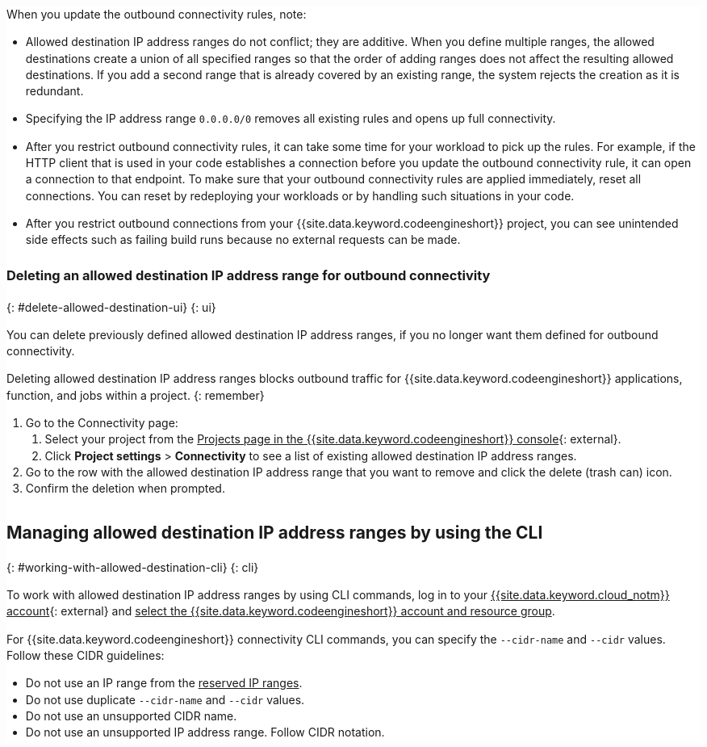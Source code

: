 When you update the outbound connectivity rules, note:
* Allowed destination IP address ranges do not conflict; they are additive. When you define multiple ranges, the allowed destinations create a union of all specified ranges so that the order of adding ranges does not affect the resulting allowed destinations. If you add a second range that is already covered by an existing range, the system rejects the creation as it is redundant.

* Specifying the IP address range `0.0.0.0/0` removes all existing rules and opens up full connectivity.

* After you restrict outbound connectivity rules, it can take some time for your workload to pick up the rules. For example, if the HTTP client that is used in your code establishes a connection before you update the outbound connectivity rule, it can open a connection to that endpoint. To make sure that your outbound connectivity rules are applied immediately, reset all connections. You can reset by redeploying your workloads or by handling such situations in your code.

* After you restrict outbound connections from your {{site.data.keyword.codeengineshort}} project, you can see unintended side effects such as failing build runs because no external requests can be made.

### Deleting an allowed destination IP address range for outbound connectivity
{: #delete-allowed-destination-ui}
{: ui}

You can delete previously defined allowed destination IP address ranges, if you no longer want them defined for outbound connectivity.

Deleting allowed destination IP address ranges blocks outbound traffic for {{site.data.keyword.codeengineshort}} applications, function, and jobs within a project.
{: remember}

1. Go to the Connectivity page:
    1. Select your project from the [Projects page in the {{site.data.keyword.codeengineshort}} console](https://cloud.ibm.com/codeengine/projects){: external}.
    2. Click **Project settings** > **Connectivity** to see a list of existing allowed destination IP address ranges.
2. Go to the row with the allowed destination IP address range that you want to remove and click the delete (trash can) icon.
3. Confirm the deletion when prompted.

## Managing allowed destination IP address ranges by using the CLI
{: #working-with-allowed-destination-cli}
{: cli}

To work with allowed destination IP address ranges by using CLI commands, log in to your [{{site.data.keyword.cloud_notm}} account](https://cloud.ibm.com/){: external} and [select the {{site.data.keyword.codeengineshort}} account and resource group](/docs/codeengine?topic=codeengine-install-cli).

For {{site.data.keyword.codeengineshort}} connectivity CLI commands, you can specify
the `--cidr-name` and `--cidr` values. Follow these CIDR guidelines:
* Do not use an IP range from the [reserved IP ranges](/docs/direct-link?topic=direct-link-overview-of-virtual-routing-and-forwarding-vrf-on-ibm-cloud#vrf-overview).
* Do not use duplicate `--cidr-name` and `--cidr` values.
* Do not use an unsupported CIDR name.
* Do not use an unsupported IP address range. Follow CIDR notation.
